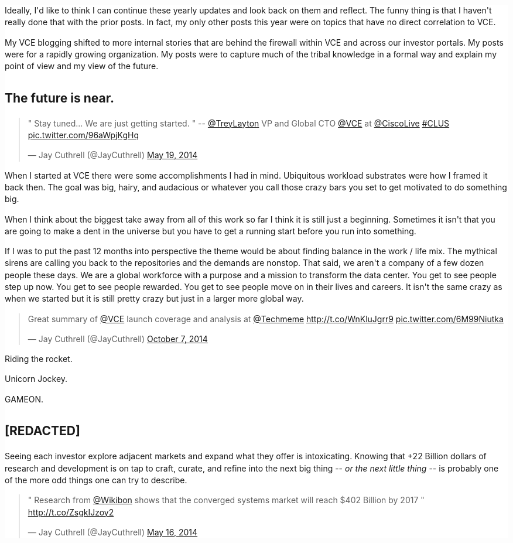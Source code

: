 Ideally, I'd like to think I can continue these yearly updates and look back on them and reflect. The funny thing is that I haven't really done that with the prior posts. In fact, my only other posts this year were on topics that have no direct correlation to VCE.

My VCE blogging shifted to more internal stories that are behind the firewall within VCE and across our investor portals. My posts were for a rapidly growing organization. My posts were to capture much of the tribal knowledge in a formal way and explain my point of view and my view of the future.

## The future is near.

<blockquote class="twitter-tweet" lang="en"><p>&quot; Stay tuned... We are just getting started. &quot; -- <a href="https://twitter.com/treylayton">@TreyLayton</a> VP and Global CTO <a href="https://twitter.com/VCE">@VCE</a> at <a href="https://twitter.com/CiscoLive">@CiscoLive</a> <a href="https://twitter.com/hashtag/CLUS?src=hash">#CLUS</a> <a href="http://t.co/96aWpjKgHq">pic.twitter.com/96aWpjKgHq</a></p>&mdash; Jay Cuthrell (@JayCuthrell) <a href="https://twitter.com/JayCuthrell/status/468484996773052416">May 19, 2014</a></blockquote>
<script async src="//platform.twitter.com/widgets.js" charset="utf-8"></script>

When I started at VCE there were some accomplishments I had in mind. Ubiquitous workload substrates were how I framed it back then. The goal was big, hairy, and audacious or whatever you call those crazy bars you set to get motivated to do something big.

When I think about the biggest take away from all of this work so far I think it is still just a beginning. Sometimes it isn't that you are going to make a dent in the universe but you have to get a running start before you run into something.

If I was to put the past 12 months into perspective the theme would be about finding balance in the work / life mix. The mythical sirens are calling you back to the repositories and the demands are nonstop. That said, we aren't a company of a few dozen people these days. We are a global workforce with a purpose and a mission to transform the data center. You get to see people step up now. You get to see people rewarded. You get to see people move on in their lives and careers. It isn't the same crazy as when we started but it is still pretty crazy but just in a larger more global way.

<blockquote class="twitter-tweet" lang="en"><p>Great summary of <a href="https://twitter.com/VCE">@VCE</a> launch coverage and analysis at <a href="https://twitter.com/Techmeme">@Techmeme</a> <a href="http://t.co/WnKluJgrr9">http://t.co/WnKluJgrr9</a> <a href="http://t.co/6M99Niutka">pic.twitter.com/6M99Niutka</a></p>&mdash; Jay Cuthrell (@JayCuthrell) <a href="https://twitter.com/JayCuthrell/status/519522583209721856">October 7, 2014</a></blockquote>
<script async src="//platform.twitter.com/widgets.js" charset="utf-8"></script>

Riding the rocket.

Unicorn Jockey.

GAMEON.

## [REDACTED]

Seeing each investor explore adjacent markets and expand what they offer is intoxicating. Knowing that +22 Billion dollars of research and development is on tap to craft, curate, and refine into the next big thing -- *or the next little thing* -- is probably one of the more odd things one can try to describe.

<blockquote class="twitter-tweet" lang="en"><p>&quot; Research from <a href="https://twitter.com/Wikibon">@Wikibon</a> shows that the converged systems market will reach $402 Billion by 2017 &quot; <a href="http://t.co/ZsgkIJzoy2">http://t.co/ZsgkIJzoy2</a></p>&mdash; Jay Cuthrell (@JayCuthrell) <a href="https://twitter.com/JayCuthrell/status/467372274811932673">May 16, 2014</a></blockquote>
<script async src="//platform.twitter.com/widgets.js" charset="utf-8"></script>
